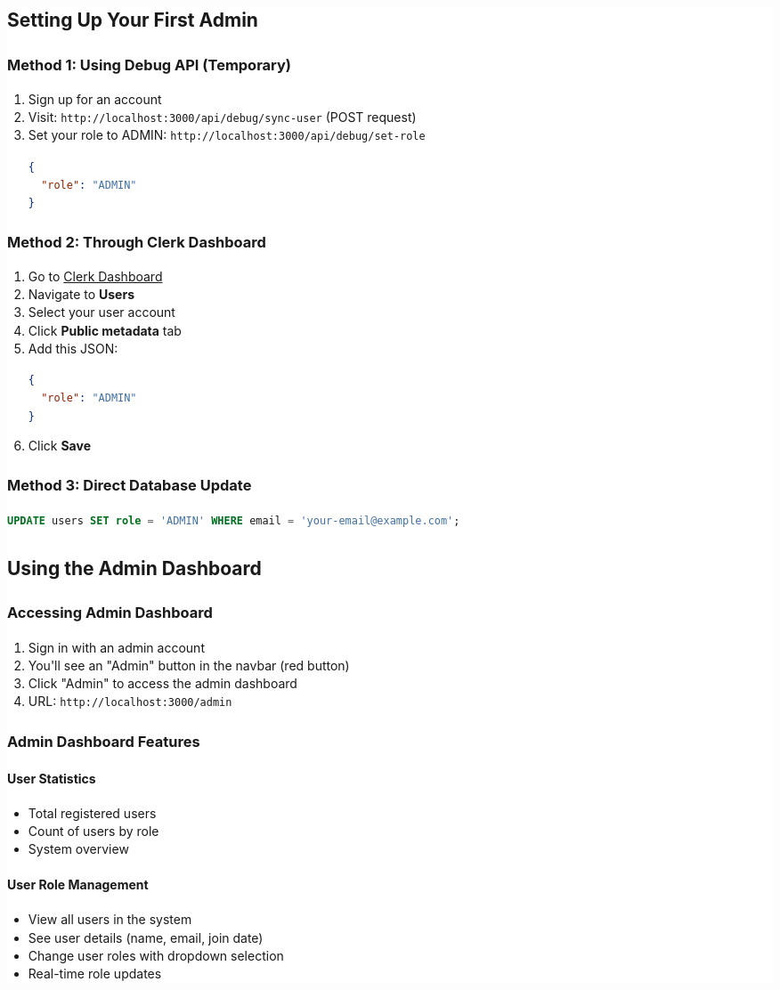 ## Setting Up Your First Admin

### Method 1: Using Debug API (Temporary)
1. Sign up for an account
2. Visit: `http://localhost:3000/api/debug/sync-user` (POST request)
3. Set your role to ADMIN: `http://localhost:3000/api/debug/set-role`
   ```json
   {
     "role": "ADMIN"
   }
   ```

### Method 2: Through Clerk Dashboard
1. Go to [Clerk Dashboard](https://dashboard.clerk.com/)
2. Navigate to **Users**
3. Select your user account
4. Click **Public metadata** tab
5. Add this JSON:
   ```json
   {
     "role": "ADMIN"
   }
   ```
6. Click **Save**

### Method 3: Direct Database Update
```sql
UPDATE users SET role = 'ADMIN' WHERE email = 'your-email@example.com';
```

## Using the Admin Dashboard

### Accessing Admin Dashboard
1. Sign in with an admin account
2. You'll see an "Admin" button in the navbar (red button)
3. Click "Admin" to access the admin dashboard
4. URL: `http://localhost:3000/admin`

### Admin Dashboard Features

#### **User Statistics**
- Total registered users
- Count of users by role
- System overview

#### **User Role Management**
- View all users in the system
- See user details (name, email, join date)
- Change user roles with dropdown selection
- Real-time role updates
